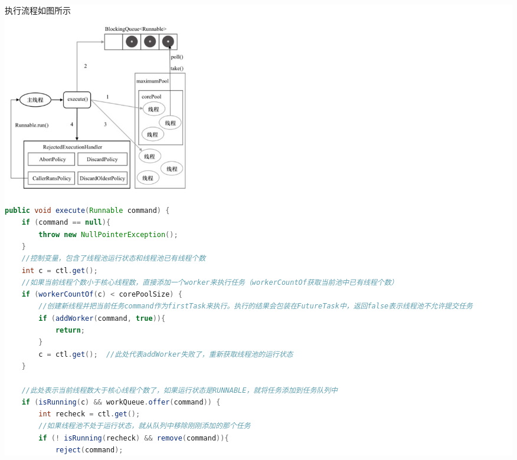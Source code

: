 执行流程如图所示

<img src=".images/20200410232420.png" alt="image-20200410101602671" style="zoom: 33%;" />

```java
public void execute(Runnable command) {
    if (command == null){
        throw new NullPointerException();
    }
    //控制变量，包含了线程池运行状态和线程池已有线程个数
    int c = ctl.get();
    //如果当前线程个数小于核心线程数，直接添加一个worker来执行任务（workerCountOf获取当前池中已有线程个数）
    if (workerCountOf(c) < corePoolSize) {
        //创建新线程并把当前任务command作为firstTask来执行。执行的结果会包装在FutureTask中，返回false表示线程池不允许提交任务
        if (addWorker(command, true)){
            return;
        }
        c = ctl.get();	//此处代表addWorker失败了，重新获取线程池的运行状态
    }
    
    //此处表示当前线程数大于核心线程个数了，如果运行状态是RUNNABLE，就将任务添加到任务队列中
    if (isRunning(c) && workQueue.offer(command)) {
        int recheck = ctl.get();
        //如果线程池不处于运行状态，就从队列中移除刚刚添加的那个任务
        if (! isRunning(recheck) && remove(command)){
            reject(command);
```
